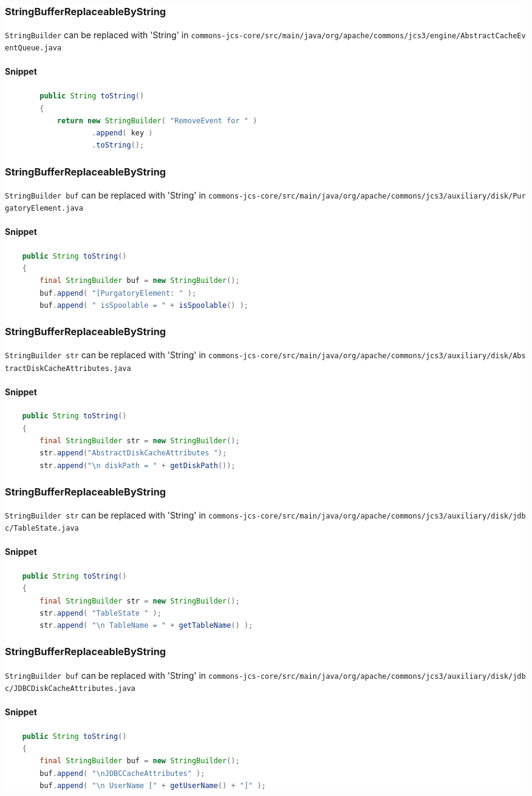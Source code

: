 ### StringBufferReplaceableByString
`StringBuilder` can be replaced with 'String'
in `commons-jcs-core/src/main/java/org/apache/commons/jcs3/engine/AbstractCacheEventQueue.java`
#### Snippet
```java
        public String toString()
        {
            return new StringBuilder( "RemoveEvent for " )
                    .append( key )
                    .toString();
```

### StringBufferReplaceableByString
`StringBuilder buf` can be replaced with 'String'
in `commons-jcs-core/src/main/java/org/apache/commons/jcs3/auxiliary/disk/PurgatoryElement.java`
#### Snippet
```java
    public String toString()
    {
        final StringBuilder buf = new StringBuilder();
        buf.append( "[PurgatoryElement: " );
        buf.append( " isSpoolable = " + isSpoolable() );
```

### StringBufferReplaceableByString
`StringBuilder str` can be replaced with 'String'
in `commons-jcs-core/src/main/java/org/apache/commons/jcs3/auxiliary/disk/AbstractDiskCacheAttributes.java`
#### Snippet
```java
    public String toString()
    {
        final StringBuilder str = new StringBuilder();
        str.append("AbstractDiskCacheAttributes ");
        str.append("\n diskPath = " + getDiskPath());
```

### StringBufferReplaceableByString
`StringBuilder str` can be replaced with 'String'
in `commons-jcs-core/src/main/java/org/apache/commons/jcs3/auxiliary/disk/jdbc/TableState.java`
#### Snippet
```java
    public String toString()
    {
        final StringBuilder str = new StringBuilder();
        str.append( "TableState " );
        str.append( "\n TableName = " + getTableName() );
```

### StringBufferReplaceableByString
`StringBuilder buf` can be replaced with 'String'
in `commons-jcs-core/src/main/java/org/apache/commons/jcs3/auxiliary/disk/jdbc/JDBCDiskCacheAttributes.java`
#### Snippet
```java
    public String toString()
    {
        final StringBuilder buf = new StringBuilder();
        buf.append( "\nJDBCCacheAttributes" );
        buf.append( "\n UserName [" + getUserName() + "]" );
```
